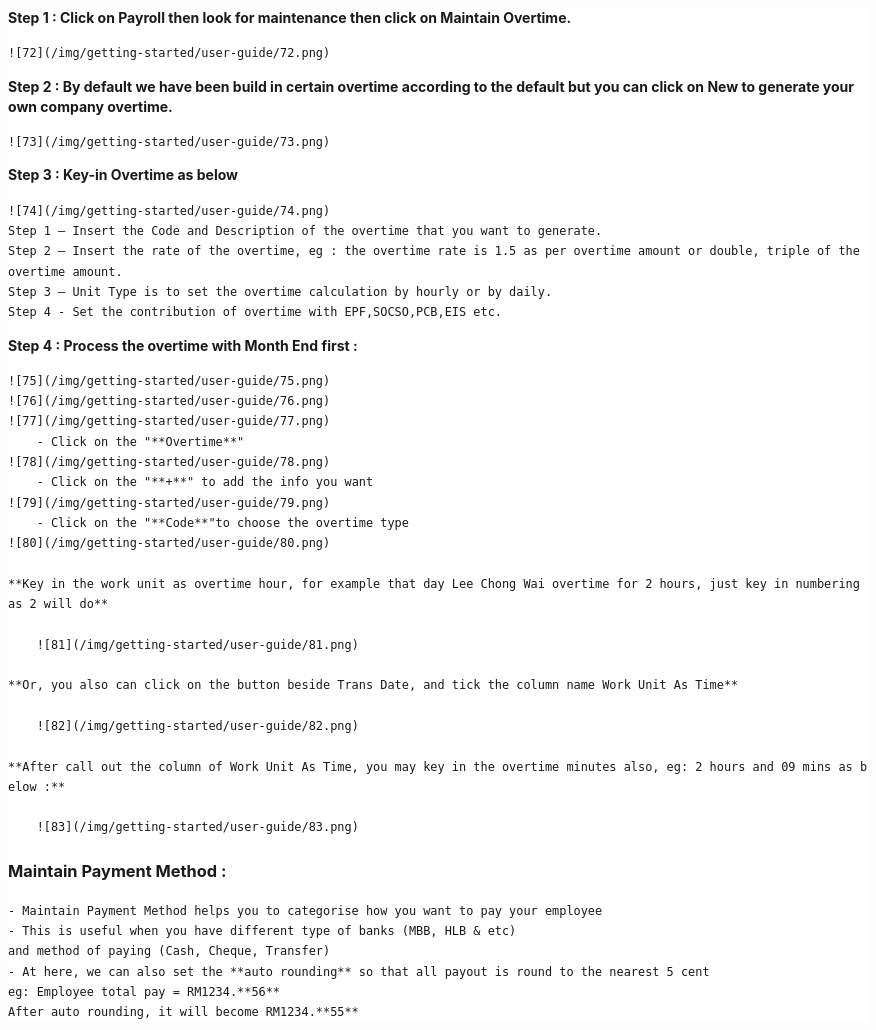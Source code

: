 **Step 1 : Click on Payroll then look for maintenance then click on Maintain Overtime.**

    ![72](/img/getting-started/user-guide/72.png)

**Step 2 : By default we have been build in certain overtime according to the default but you can click on New to generate your own company overtime.**

    ![73](/img/getting-started/user-guide/73.png)

**Step 3 : Key-in Overtime as below**

    ![74](/img/getting-started/user-guide/74.png)
    Step 1 – Insert the Code and Description of the overtime that you want to generate.
    Step 2 – Insert the rate of the overtime, eg : the overtime rate is 1.5 as per overtime amount or double, triple of the overtime amount.
    Step 3 – Unit Type is to set the overtime calculation by hourly or by daily.
    Step 4 - Set the contribution of overtime with EPF,SOCSO,PCB,EIS etc.

**Step 4 : Process the overtime with Month End first :**

    ![75](/img/getting-started/user-guide/75.png)
    ![76](/img/getting-started/user-guide/76.png)
    ![77](/img/getting-started/user-guide/77.png)
        - Click on the "**Overtime**"
    ![78](/img/getting-started/user-guide/78.png)
        - Click on the "**+**" to add the info you want
    ![79](/img/getting-started/user-guide/79.png)
        - Click on the "**Code**"to choose the overtime type
    ![80](/img/getting-started/user-guide/80.png)

    **Key in the work unit as overtime hour, for example that day Lee Chong Wai overtime for 2 hours, just key in numbering as 2 will do**

        ![81](/img/getting-started/user-guide/81.png)

    **Or, you also can click on the button beside Trans Date, and tick the column name Work Unit As Time**

        ![82](/img/getting-started/user-guide/82.png)

    **After call out the column of Work Unit As Time, you may key in the overtime minutes also, eg: 2 hours and 09 mins as below :**

        ![83](/img/getting-started/user-guide/83.png)

### Maintain Payment Method :

    - Maintain Payment Method helps you to categorise how you want to pay your employee
    - This is useful when you have different type of banks (MBB, HLB & etc)
    and method of paying (Cash, Cheque, Transfer)
    - At here, we can also set the **auto rounding** so that all payout is round to the nearest 5 cent
    eg: Employee total pay = RM1234.**56**
    After auto rounding, it will become RM1234.**55**
